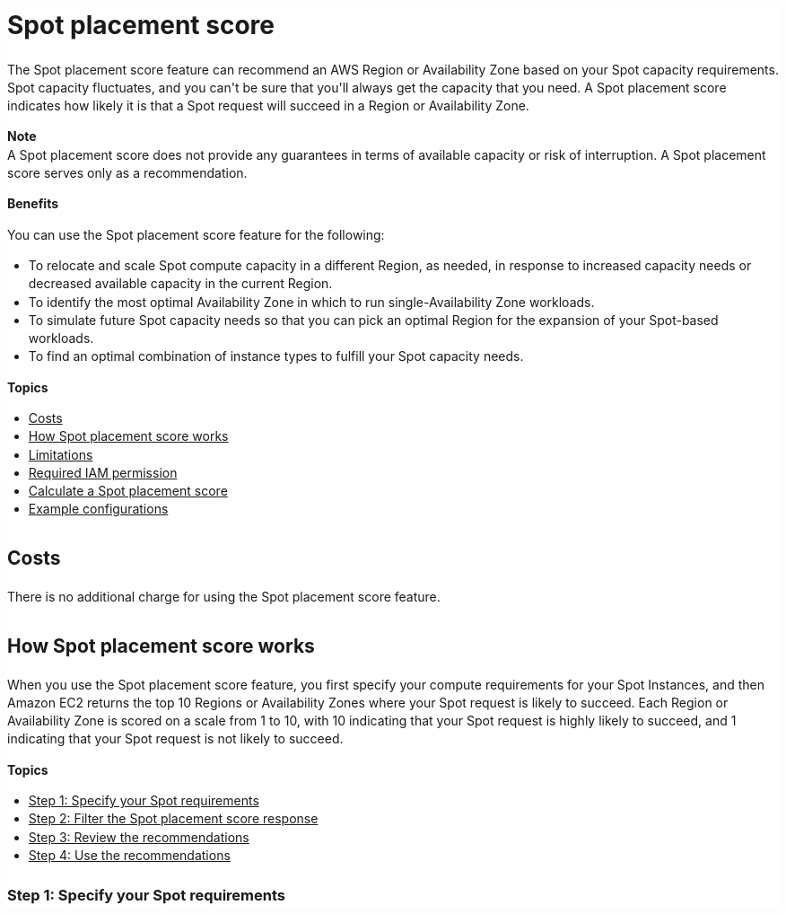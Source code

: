 # Spot placement score<a name="spot-placement-score"></a>

The Spot placement score feature can recommend an AWS Region or Availability Zone based on your Spot capacity requirements\. Spot capacity fluctuates, and you can't be sure that you'll always get the capacity that you need\. A Spot placement score indicates how likely it is that a Spot request will succeed in a Region or Availability Zone\.

**Note**  
A Spot placement score does not provide any guarantees in terms of available capacity or risk of interruption\. A Spot placement score serves only as a recommendation\.

**Benefits**

You can use the Spot placement score feature for the following:
+ To relocate and scale Spot compute capacity in a different Region, as needed, in response to increased capacity needs or decreased available capacity in the current Region\.
+ To identify the most optimal Availability Zone in which to run single\-Availability Zone workloads\.
+ To simulate future Spot capacity needs so that you can pick an optimal Region for the expansion of your Spot\-based workloads\.
+ To find an optimal combination of instance types to fulfill your Spot capacity needs\.

**Topics**
+ [Costs](#sps-costs)
+ [How Spot placement score works](#how-sps-works)
+ [Limitations](#sps-limitations)
+ [Required IAM permission](#sps-iam-permission)
+ [Calculate a Spot placement score](#work-with-spot-placement-score)
+ [Example configurations](#sps-example-configs)

## Costs<a name="sps-costs"></a>

There is no additional charge for using the Spot placement score feature\.

## How Spot placement score works<a name="how-sps-works"></a>

When you use the Spot placement score feature, you first specify your compute requirements for your Spot Instances, and then Amazon EC2 returns the top 10 Regions or Availability Zones where your Spot request is likely to succeed\. Each Region or Availability Zone is scored on a scale from 1 to 10, with 10 indicating that your Spot request is highly likely to succeed, and 1 indicating that your Spot request is not likely to succeed\.

**Topics**
+ [Step 1: Specify your Spot requirements](#sps-specify-requirements)
+ [Step 2: Filter the Spot placement score response](#get-sps)
+ [Step 3: Review the recommendations](#sps-recommendations)
+ [Step 4: Use the recommendations](#sps-use-recommendations)

### Step 1: Specify your Spot requirements<a name="sps-specify-requirements"></a>
